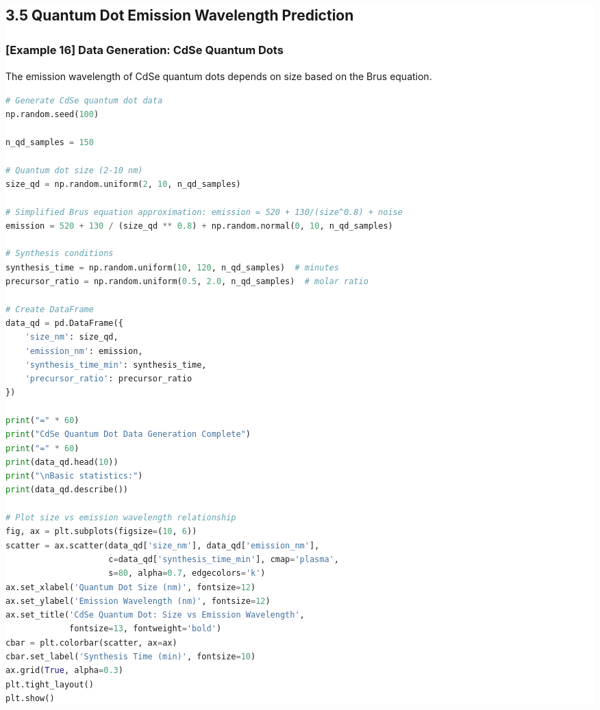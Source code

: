 
## 3.5 Quantum Dot Emission Wavelength Prediction

### [Example 16] Data Generation: CdSe Quantum Dots

The emission wavelength of CdSe quantum dots depends on size based on the Brus equation.

```python
# Generate CdSe quantum dot data
np.random.seed(100)

n_qd_samples = 150

# Quantum dot size (2-10 nm)
size_qd = np.random.uniform(2, 10, n_qd_samples)

# Simplified Brus equation approximation: emission = 520 + 130/(size^0.8) + noise
emission = 520 + 130 / (size_qd ** 0.8) + np.random.normal(0, 10, n_qd_samples)

# Synthesis conditions
synthesis_time = np.random.uniform(10, 120, n_qd_samples)  # minutes
precursor_ratio = np.random.uniform(0.5, 2.0, n_qd_samples)  # molar ratio

# Create DataFrame
data_qd = pd.DataFrame({
    'size_nm': size_qd,
    'emission_nm': emission,
    'synthesis_time_min': synthesis_time,
    'precursor_ratio': precursor_ratio
})

print("=" * 60)
print("CdSe Quantum Dot Data Generation Complete")
print("=" * 60)
print(data_qd.head(10))
print("\nBasic statistics:")
print(data_qd.describe())

# Plot size vs emission wavelength relationship
fig, ax = plt.subplots(figsize=(10, 6))
scatter = ax.scatter(data_qd['size_nm'], data_qd['emission_nm'],
                     c=data_qd['synthesis_time_min'], cmap='plasma',
                     s=80, alpha=0.7, edgecolors='k')
ax.set_xlabel('Quantum Dot Size (nm)', fontsize=12)
ax.set_ylabel('Emission Wavelength (nm)', fontsize=12)
ax.set_title('CdSe Quantum Dot: Size vs Emission Wavelength',
             fontsize=13, fontweight='bold')
cbar = plt.colorbar(scatter, ax=ax)
cbar.set_label('Synthesis Time (min)', fontsize=10)
ax.grid(True, alpha=0.3)
plt.tight_layout()
plt.show()
```
